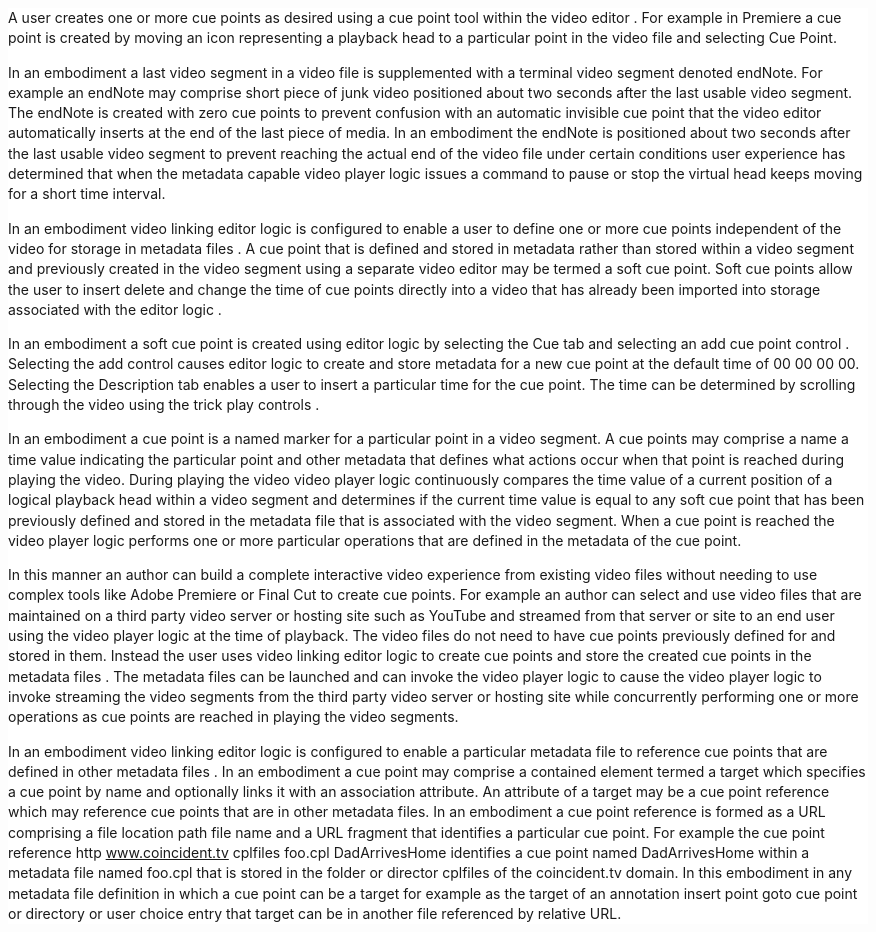 A user creates one or more cue points as desired using a cue point tool within the video editor . For example in Premiere a cue point is created by moving an icon representing a playback head to a particular point in the video file and selecting Cue Point. 

In an embodiment a last video segment in a video file is supplemented with a terminal video segment denoted endNote. For example an endNote may comprise short piece of junk video positioned about two seconds after the last usable video segment. The endNote is created with zero cue points to prevent confusion with an automatic invisible cue point that the video editor automatically inserts at the end of the last piece of media. In an embodiment the endNote is positioned about two seconds after the last usable video segment to prevent reaching the actual end of the video file under certain conditions user experience has determined that when the metadata capable video player logic issues a command to pause or stop the virtual head keeps moving for a short time interval.

In an embodiment video linking editor logic is configured to enable a user to define one or more cue points independent of the video for storage in metadata files . A cue point that is defined and stored in metadata rather than stored within a video segment and previously created in the video segment using a separate video editor may be termed a soft cue point. Soft cue points allow the user to insert delete and change the time of cue points directly into a video that has already been imported into storage associated with the editor logic .

In an embodiment a soft cue point is created using editor logic by selecting the Cue tab and selecting an add cue point control . Selecting the add control causes editor logic to create and store metadata for a new cue point at the default time of 00 00 00 00. Selecting the Description tab enables a user to insert a particular time for the cue point. The time can be determined by scrolling through the video using the trick play controls .

In an embodiment a cue point is a named marker for a particular point in a video segment. A cue points may comprise a name a time value indicating the particular point and other metadata that defines what actions occur when that point is reached during playing the video. During playing the video video player logic continuously compares the time value of a current position of a logical playback head within a video segment and determines if the current time value is equal to any soft cue point that has been previously defined and stored in the metadata file that is associated with the video segment. When a cue point is reached the video player logic performs one or more particular operations that are defined in the metadata of the cue point.

In this manner an author can build a complete interactive video experience from existing video files without needing to use complex tools like Adobe Premiere or Final Cut to create cue points. For example an author can select and use video files that are maintained on a third party video server or hosting site such as YouTube and streamed from that server or site to an end user using the video player logic at the time of playback. The video files do not need to have cue points previously defined for and stored in them. Instead the user uses video linking editor logic to create cue points and store the created cue points in the metadata files . The metadata files can be launched and can invoke the video player logic to cause the video player logic to invoke streaming the video segments from the third party video server or hosting site while concurrently performing one or more operations as cue points are reached in playing the video segments.

In an embodiment video linking editor logic is configured to enable a particular metadata file to reference cue points that are defined in other metadata files . In an embodiment a cue point may comprise a contained element termed a target which specifies a cue point by name and optionally links it with an association attribute. An attribute of a target may be a cue point reference which may reference cue points that are in other metadata files. In an embodiment a cue point reference is formed as a URL comprising a file location path file name and a URL fragment that identifies a particular cue point. For example the cue point reference http www.coincident.tv cplfiles foo.cpl DadArrivesHome identifies a cue point named DadArrivesHome within a metadata file named foo.cpl that is stored in the folder or director cplfiles of the coincident.tv domain. In this embodiment in any metadata file definition in which a cue point can be a target for example as the target of an annotation insert point goto cue point or directory or user choice entry that target can be in another file referenced by relative URL.
